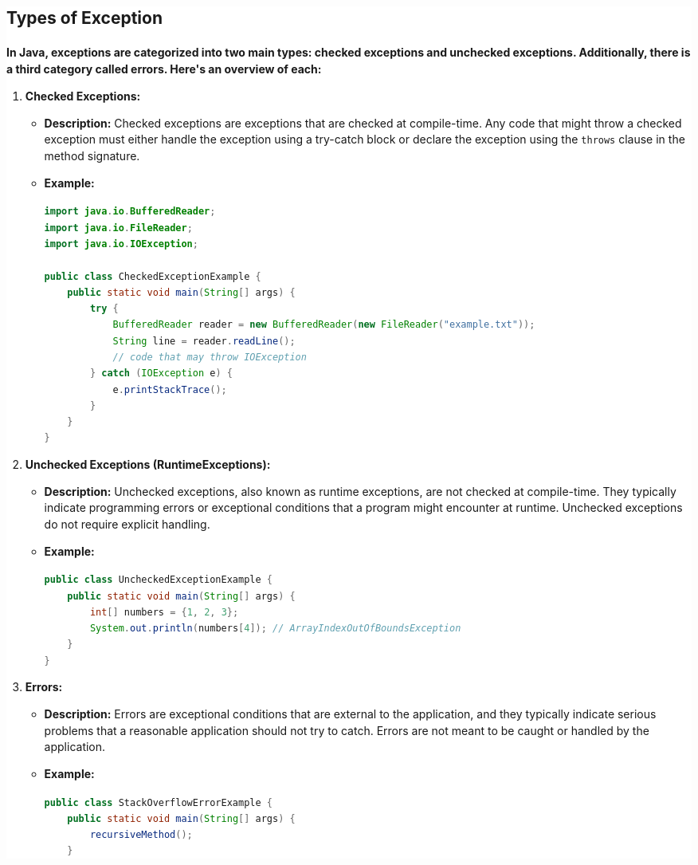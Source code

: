 ## Types of Exception

**In Java, exceptions are categorized into two main types: checked exceptions and unchecked exceptions. Additionally, there is a third category called errors. Here's an overview of each:**

1. **Checked Exceptions:**
   - **Description:** Checked exceptions are exceptions that are checked at compile-time. Any code that might throw a checked exception must either handle the exception using a try-catch block or declare the exception using the `throws` clause in the method signature.

   - **Example:**
     ```java
     import java.io.BufferedReader;
     import java.io.FileReader;
     import java.io.IOException;

     public class CheckedExceptionExample {
         public static void main(String[] args) {
             try {
                 BufferedReader reader = new BufferedReader(new FileReader("example.txt"));
                 String line = reader.readLine();
                 // code that may throw IOException
             } catch (IOException e) {
                 e.printStackTrace();
             }
         }
     }
     ```

2. **Unchecked Exceptions (RuntimeExceptions):**
   - **Description:** Unchecked exceptions, also known as runtime exceptions, are not checked at compile-time. They typically indicate programming errors or exceptional conditions that a program might encounter at runtime. Unchecked exceptions do not require explicit handling.

   - **Example:**
     ```java
     public class UncheckedExceptionExample {
         public static void main(String[] args) {
             int[] numbers = {1, 2, 3};
             System.out.println(numbers[4]); // ArrayIndexOutOfBoundsException
         }
     }
     ```

3. **Errors:**
   - **Description:** Errors are exceptional conditions that are external to the application, and they typically indicate serious problems that a reasonable application should not try to catch. Errors are not meant to be caught or handled by the application.

   - **Example:**
     ```java
     public class StackOverflowErrorExample {
         public static void main(String[] args) {
             recursiveMethod();
         }
